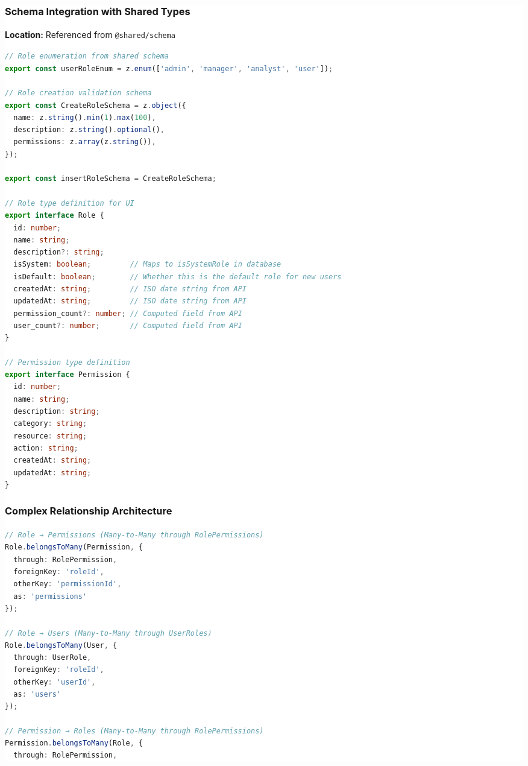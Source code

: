 
### Schema Integration with Shared Types
**Location:** Referenced from `@shared/schema`

```typescript
// Role enumeration from shared schema
export const userRoleEnum = z.enum(['admin', 'manager', 'analyst', 'user']);

// Role creation validation schema
export const CreateRoleSchema = z.object({
  name: z.string().min(1).max(100),
  description: z.string().optional(),
  permissions: z.array(z.string()),
});

export const insertRoleSchema = CreateRoleSchema;

// Role type definition for UI
export interface Role {
  id: number;
  name: string;
  description?: string;
  isSystem: boolean;         // Maps to isSystemRole in database
  isDefault: boolean;        // Whether this is the default role for new users
  createdAt: string;         // ISO date string from API
  updatedAt: string;         // ISO date string from API
  permission_count?: number; // Computed field from API
  user_count?: number;       // Computed field from API
}

// Permission type definition
export interface Permission {
  id: number;
  name: string;
  description: string;
  category: string;
  resource: string;
  action: string;
  createdAt: string;
  updatedAt: string;
}
```

### Complex Relationship Architecture
```typescript
// Role → Permissions (Many-to-Many through RolePermissions)
Role.belongsToMany(Permission, {
  through: RolePermission,
  foreignKey: 'roleId',
  otherKey: 'permissionId',
  as: 'permissions'
});

// Role → Users (Many-to-Many through UserRoles)
Role.belongsToMany(User, {
  through: UserRole,
  foreignKey: 'roleId',
  otherKey: 'userId',
  as: 'users'
});

// Permission → Roles (Many-to-Many through RolePermissions)
Permission.belongsToMany(Role, {
  through: RolePermission,
```

  [category: string]: Permission[];